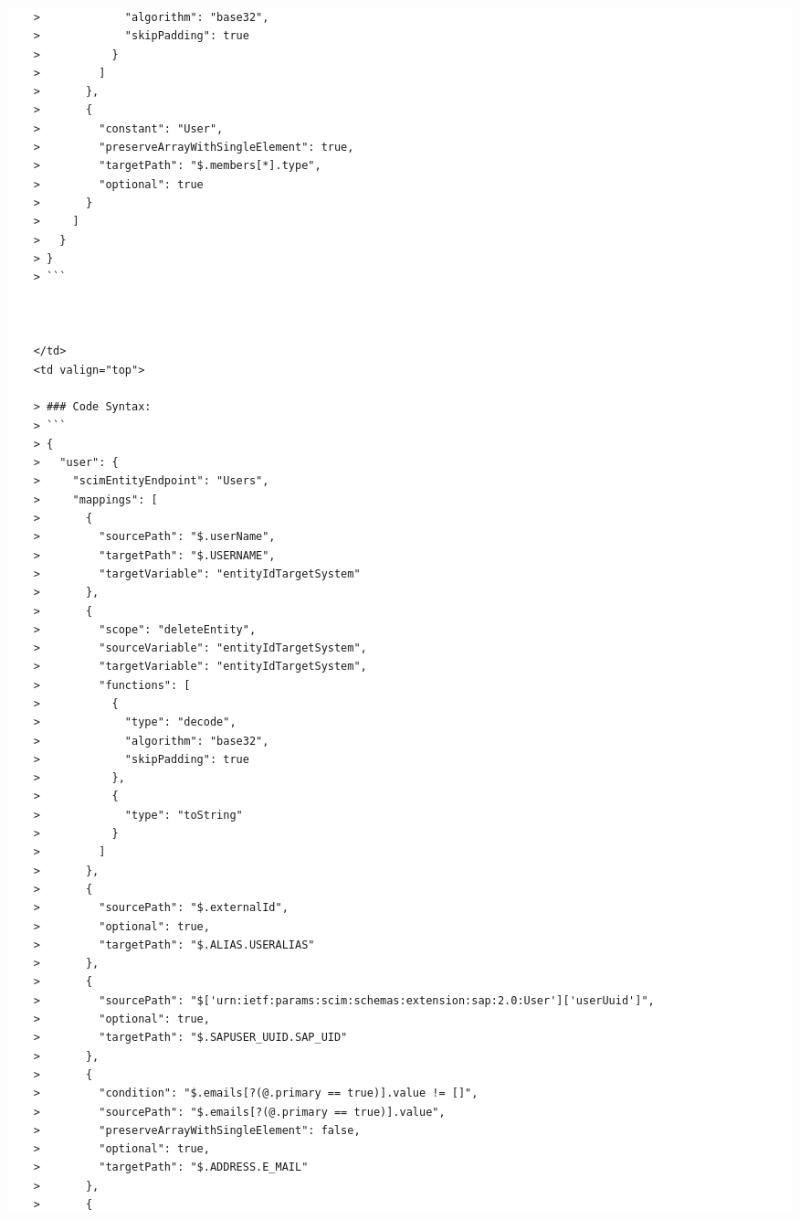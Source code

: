         >             "algorithm": "base32",
        >             "skipPadding": true
        >           }
        >         ]
        >       },
        >       {
        >         "constant": "User",
        >         "preserveArrayWithSingleElement": true,
        >         "targetPath": "$.members[*].type",
        >         "optional": true
        >       }
        >     ]
        >   }
        > }
        > ```


        
        </td>
        <td valign="top">
        
        > ### Code Syntax:  
        > ```
        > {
        >   "user": {
        >     "scimEntityEndpoint": "Users",
        >     "mappings": [
        >       {
        >         "sourcePath": "$.userName",
        >         "targetPath": "$.USERNAME",
        >         "targetVariable": "entityIdTargetSystem"
        >       },
        >       {
        >         "scope": "deleteEntity",
        >         "sourceVariable": "entityIdTargetSystem",
        >         "targetVariable": "entityIdTargetSystem",
        >         "functions": [
        >           {
        >             "type": "decode",
        >             "algorithm": "base32",
        >             "skipPadding": true
        >           },
        >           {
        >             "type": "toString"
        >           }
        >         ]
        >       },
        >       {
        >         "sourcePath": "$.externalId",
        >         "optional": true,
        >         "targetPath": "$.ALIAS.USERALIAS"
        >       },
        >       {
        >         "sourcePath": "$['urn:ietf:params:scim:schemas:extension:sap:2.0:User']['userUuid']",
        >         "optional": true,
        >         "targetPath": "$.SAPUSER_UUID.SAP_UID"
        >       },
        >       {
        >         "condition": "$.emails[?(@.primary == true)].value != []",
        >         "sourcePath": "$.emails[?(@.primary == true)].value",
        >         "preserveArrayWithSingleElement": false,
        >         "optional": true,
        >         "targetPath": "$.ADDRESS.E_MAIL"
        >       },
        >       {